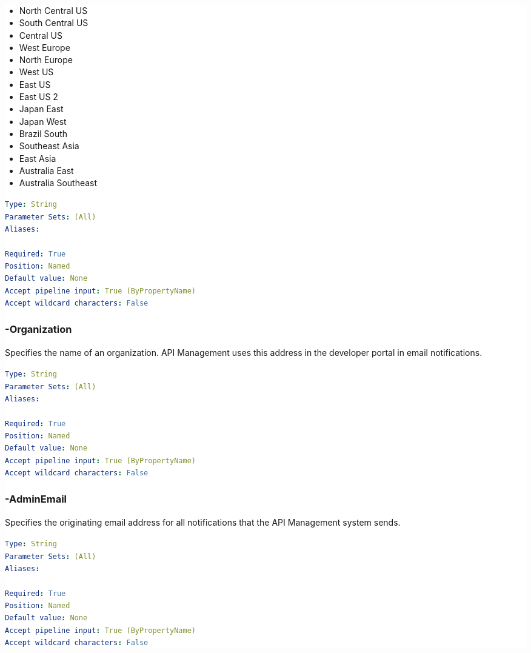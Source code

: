 - North Central US
- South Central US
- Central US
- West Europe
- North Europe
- West US
- East US
- East US 2
- Japan East
- Japan West
- Brazil South
- Southeast Asia
- East Asia
- Australia East
- Australia Southeast

```yaml
Type: String
Parameter Sets: (All)
Aliases:

Required: True
Position: Named
Default value: None
Accept pipeline input: True (ByPropertyName)
Accept wildcard characters: False
```

### -Organization
Specifies the name of an organization.
API Management uses this address in the developer portal in email notifications.

```yaml
Type: String
Parameter Sets: (All)
Aliases:

Required: True
Position: Named
Default value: None
Accept pipeline input: True (ByPropertyName)
Accept wildcard characters: False
```

### -AdminEmail
Specifies the originating email address for all notifications that the API Management system sends.

```yaml
Type: String
Parameter Sets: (All)
Aliases:

Required: True
Position: Named
Default value: None
Accept pipeline input: True (ByPropertyName)
Accept wildcard characters: False
```
